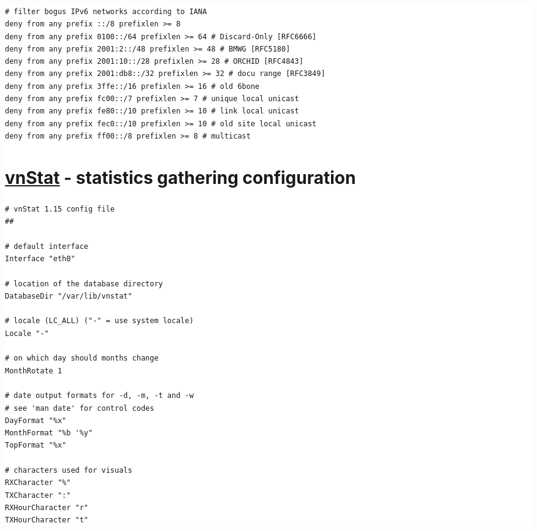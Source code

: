     # filter bogus IPv6 networks according to IANA
    deny from any prefix ::/8 prefixlen >= 8
    deny from any prefix 0100::/64 prefixlen >= 64 # Discard-Only [RFC6666]
    deny from any prefix 2001:2::/48 prefixlen >= 48 # BMWG [RFC5180]
    deny from any prefix 2001:10::/28 prefixlen >= 28 # ORCHID [RFC4843]
    deny from any prefix 2001:db8::/32 prefixlen >= 32 # docu range [RFC3849]
    deny from any prefix 3ffe::/16 prefixlen >= 16 # old 6bone
    deny from any prefix fc00::/7 prefixlen >= 7 # unique local unicast
    deny from any prefix fe80::/10 prefixlen >= 10 # link local unicast
    deny from any prefix fec0::/10 prefixlen >= 10 # old site local unicast
    deny from any prefix ff00::/8 prefixlen >= 8 # multicast




# [vnStat](https://en.wikipedia.org/wiki/Vnstat) - statistics gathering configuration



    
    # vnStat 1.15 config file
    ##
    
    # default interface
    Interface "eth0"
    
    # location of the database directory
    DatabaseDir "/var/lib/vnstat"
    
    # locale (LC_ALL) ("-" = use system locale)
    Locale "-"
    
    # on which day should months change
    MonthRotate 1
    
    # date output formats for -d, -m, -t and -w
    # see 'man date' for control codes
    DayFormat "%x"
    MonthFormat "%b '%y"
    TopFormat "%x"
    
    # characters used for visuals
    RXCharacter "%"
    TXCharacter ":"
    RXHourCharacter "r"
    TXHourCharacter "t"
    